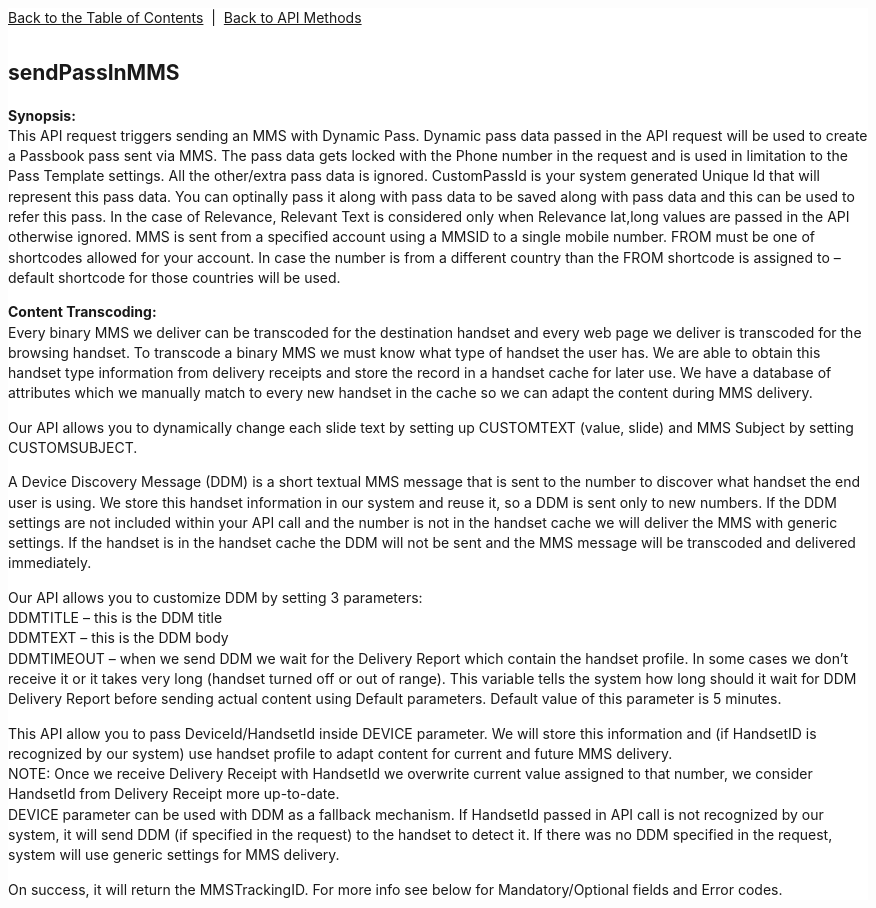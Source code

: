 <a href="/1.3/README.md">Back to the Table of Contents</a>&nbsp;&nbsp;|&nbsp;&nbsp;<a href="API_METHODS.md">Back to API Methods</a>
<h2>sendPassInMMS</h2>
<p><strong>Synopsis:</strong><br />
This API request triggers sending an MMS with Dynamic Pass. Dynamic pass data passed in the API request will be used to create a Passbook pass sent via MMS. 
The pass data gets locked with the Phone number in the request and is used in limitation to the Pass Template settings. All the other/extra pass data is ignored.
CustomPassId is your system generated Unique Id that will represent this pass data. You can optinally pass it along with pass data to be saved along with pass data and this can be used to refer this pass.
In the case of Relevance, Relevant Text is considered only when Relevance lat,long values are passed in the API otherwise ignored.
MMS is sent from a specified account using a MMSID to a single mobile number. 
FROM must be one of shortcodes allowed for your account. 
In case the number is from a different country than the FROM shortcode is assigned to &#8211; default shortcode for those countries will be used.</p>
<p><strong>Content Transcoding:</strong><br />
Every binary MMS we deliver can be transcoded for the destination handset and every web page we deliver is transcoded for the browsing handset. 
To transcode a binary MMS we must know what type of handset the user has. 
We are able to obtain this handset type information from delivery receipts and store the record in a handset cache for later use. 
We have a database of attributes which we manually match to every new handset in the cache so we can adapt the content during MMS delivery.</p>
<p>Our API allows you to dynamically change each slide text by setting up CUSTOMTEXT (value, slide) and MMS Subject by setting CUSTOMSUBJECT.
<p>A Device Discovery Message (DDM) is a short textual MMS message that is sent to the number to discover what handset the end user is using. 
We store this handset information in our system and reuse it, so a DDM is sent only to new numbers. 
If the DDM settings are not included within your API call and the number is not in the handset cache we will deliver the MMS with generic settings. 
If the handset is in the handset cache the DDM will not be sent and the MMS message will be transcoded and delivered immediately.</p>
<p>Our API allows you to customize DDM by setting 3 parameters:<br />
DDMTITLE &#8211; this is the DDM title<br />
DDMTEXT &#8211; this is the DDM body<br />
DDMTIMEOUT &#8211; when we send DDM we wait for the Delivery Report which contain the handset profile. In some cases we don&#8217;t receive it or it takes very long (handset turned off or out of range). This variable tells the system how long should it wait for DDM Delivery Report before sending actual content using Default parameters. Default value of this parameter is 5 minutes.</p>
<p>This API allow you to pass DeviceId/HandsetId inside DEVICE parameter. We will store this information and (if HandsetID is recognized by our system) use handset profile to adapt content for current and future MMS delivery.
<br />
NOTE: Once we receive Delivery Receipt with HandsetId we overwrite current value assigned to that number, we consider HandsetId from Delivery Receipt more up-to-date.
<br />
DEVICE parameter can be used with DDM as a fallback mechanism. If HandsetId passed in API call is not recognized by our system, it will send DDM (if specified in the request) to the handset to detect it. If there was no DDM specified in the request, system will use generic settings for MMS delivery.</p>
On success, it will return the MMSTrackingID. For more info see below for Mandatory/Optional fields and Error codes.</p>
